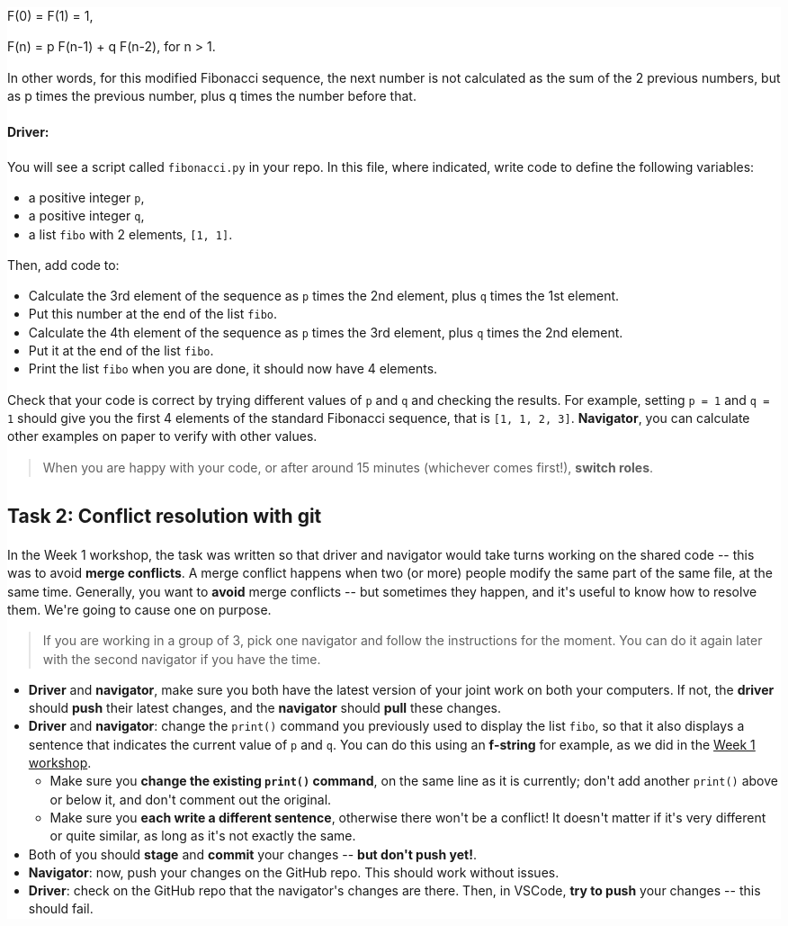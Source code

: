 F(0) = F(1) = 1,

F(n) = p F(n-1) + q F(n-2), for n > 1.

In other words, for this modified Fibonacci sequence, the next number is not calculated as the sum of the 2 previous numbers, but as p times the previous number, plus q times the number before that.

#### Driver:

You will see a script called `fibonacci.py` in your repo. In this file, where indicated, write code to define the following variables:

- a positive integer `p`,
- a positive integer `q`,
- a list `fibo` with 2 elements, `[1, 1]`.

Then, add code to:

- Calculate the 3rd element of the sequence as `p` times the 2nd element, plus `q` times the 1st element.
- Put this number at the end of the list `fibo`.
- Calculate the 4th element of the sequence as `p` times the 3rd element, plus `q` times the 2nd element.
- Put it at the end of the list `fibo`.
- Print the list `fibo` when you are done, it should now have 4 elements.

Check that your code is correct by trying different values of `p` and `q` and checking the results. For example, setting `p = 1` and `q = 1` should give you the first 4 elements of the standard Fibonacci sequence, that is `[1, 1, 2, 3]`. **Navigator**, you can calculate other examples on paper to verify with other values.

> When you are happy with your code, or after around 15 minutes (whichever comes first!), **switch roles**.


## Task 2: Conflict resolution with git

In the Week 1 workshop, the task was written so that driver and navigator would take turns working on the shared code -- this was to avoid **merge conflicts**. A merge conflict happens when two (or more) people modify the same part of the same file, at the same time. Generally, you want to **avoid** merge conflicts -- but sometimes they happen, and it's useful to know how to resolve them. We're going to cause one on purpose.

> If you are working in a group of 3, pick one navigator and follow the instructions for the moment. You can do it again later with the second navigator if you have the time.

- **Driver** and **navigator**, make sure you both have the latest version of your joint work on both your computers. If not, the **driver** should **push** their latest changes, and the **navigator** should **pull** these changes.
- **Driver** and **navigator**: change the `print()` command you previously used to display the list `fibo`, so that it also displays a sentence that indicates the current value of `p` and `q`. You can do this using an **f-string** for example, as we did in the [Week 1 workshop](https://github.com/pp-22/pp-w01-workshop/blob/main/hello.py).
    - Make sure you **change the existing `print()` command**, on the same line as it is currently; don't add another `print()` above or below it, and don't comment out the original.
    - Make sure you **each write a different sentence**, otherwise there won't be a conflict! It doesn't matter if it's very different or quite similar, as long as it's not exactly the same.
- Both of you should **stage** and **commit** your changes -- **but don't push yet!**.
- **Navigator**: now, push your changes on the GitHub repo. This should work without issues.
- **Driver**: check on the GitHub repo that the navigator's changes are there. Then, in VSCode, **try to push** your changes -- this should fail.
